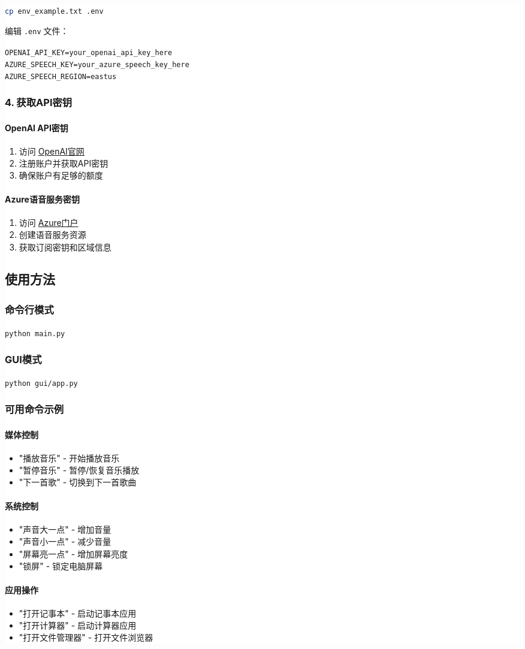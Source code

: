 ```bash
cp env_example.txt .env
```

编辑 `.env` 文件：
```
OPENAI_API_KEY=your_openai_api_key_here
AZURE_SPEECH_KEY=your_azure_speech_key_here
AZURE_SPEECH_REGION=eastus
```

### 4. 获取API密钥

#### OpenAI API密钥
1. 访问 [OpenAI官网](https://platform.openai.com/)
2. 注册账户并获取API密钥
3. 确保账户有足够的额度

#### Azure语音服务密钥
1. 访问 [Azure门户](https://portal.azure.com/)
2. 创建语音服务资源
3. 获取订阅密钥和区域信息

## 使用方法

### 命令行模式
```bash
python main.py
```

### GUI模式
```bash
python gui/app.py
```

### 可用命令示例

#### 媒体控制
- "播放音乐" - 开始播放音乐
- "暂停音乐" - 暂停/恢复音乐播放
- "下一首歌" - 切换到下一首歌曲

#### 系统控制
- "声音大一点" - 增加音量
- "声音小一点" - 减少音量
- "屏幕亮一点" - 增加屏幕亮度
- "锁屏" - 锁定电脑屏幕

#### 应用操作
- "打开记事本" - 启动记事本应用
- "打开计算器" - 启动计算器应用
- "打开文件管理器" - 打开文件浏览器
